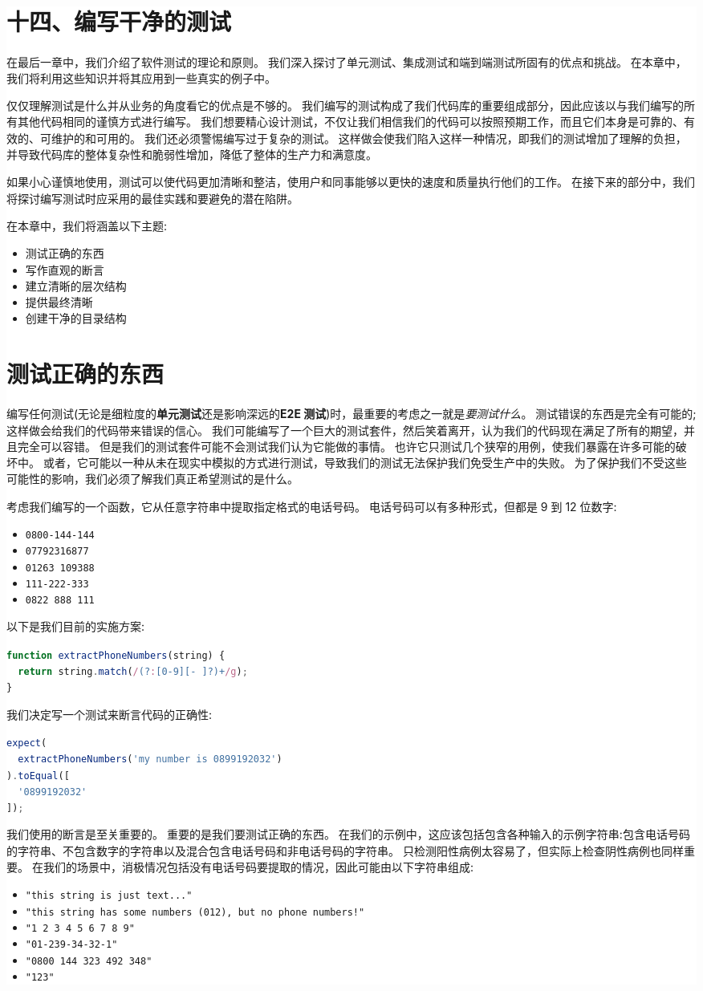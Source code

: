 # 十四、编写干净的测试

在最后一章中，我们介绍了软件测试的理论和原则。 我们深入探讨了单元测试、集成测试和端到端测试所固有的优点和挑战。 在本章中，我们将利用这些知识并将其应用到一些真实的例子中。

仅仅理解测试是什么并从业务的角度看它的优点是不够的。 我们编写的测试构成了我们代码库的重要组成部分，因此应该以与我们编写的所有其他代码相同的谨慎方式进行编写。 我们想要精心设计测试，不仅让我们相信我们的代码可以按照预期工作，而且它们本身是可靠的、有效的、可维护的和可用的。 我们还必须警惕编写过于复杂的测试。 这样做会使我们陷入这样一种情况，即我们的测试增加了理解的负担，并导致代码库的整体复杂性和脆弱性增加，降低了整体的生产力和满意度。

如果小心谨慎地使用，测试可以使代码更加清晰和整洁，使用户和同事能够以更快的速度和质量执行他们的工作。 在接下来的部分中，我们将探讨编写测试时应采用的最佳实践和要避免的潜在陷阱。

在本章中，我们将涵盖以下主题:

*   测试正确的东西
*   写作直观的断言
*   建立清晰的层次结构
*   提供最终清晰
*   创建干净的目录结构

# 测试正确的东西

编写任何测试(无论是细粒度的**单元测试**还是影响深远的**E2E 测试**)时，最重要的考虑之一就是*要测试什么*。 测试错误的东西是完全有可能的; 这样做会给我们的代码带来错误的信心。 我们可能编写了一个巨大的测试套件，然后笑着离开，认为我们的代码现在满足了所有的期望，并且完全可以容错。 但是我们的测试套件可能不会测试我们认为它能做的事情。 也许它只测试几个狭窄的用例，使我们暴露在许多可能的破坏中。 或者，它可能以一种从未在现实中模拟的方式进行测试，导致我们的测试无法保护我们免受生产中的失败。 为了保护我们不受这些可能性的影响，我们必须了解我们真正希望测试的是什么。

考虑我们编写的一个函数，它从任意字符串中提取指定格式的电话号码。 电话号码可以有多种形式，但都是 9 到 12 位数字:

*   `0800-144-144`
*   `07792316877`
*   `01263 109388`
*   `111-222-333`
*   `0822 888 111`

以下是我们目前的实施方案:

```js
function extractPhoneNumbers(string) {
  return string.match(/(?:[0-9][- ]?)+/g);
}
```

我们决定写一个测试来断言代码的正确性:

```js
expect(
  extractPhoneNumbers('my number is 0899192032')
).toEqual([
  '0899192032'
]);
```

我们使用的断言是至关重要的。 重要的是我们要测试正确的东西。 在我们的示例中，这应该包括包含各种输入的示例字符串:包含电话号码的字符串、不包含数字的字符串以及混合包含电话号码和非电话号码的字符串。 只检测阳性病例太容易了，但实际上检查阴性病例也同样重要。 在我们的场景中，消极情况包括没有电话号码要提取的情况，因此可能由以下字符串组成:

*   `"this string is just text..."`
*   `"this string has some numbers (012), but no phone numbers!"`
*   `"1 2 3 4 5 6 7 8 9"`
*   `"01-239-34-32-1"`
*   `"0800 144 323 492 348"`
*   `"123"`
